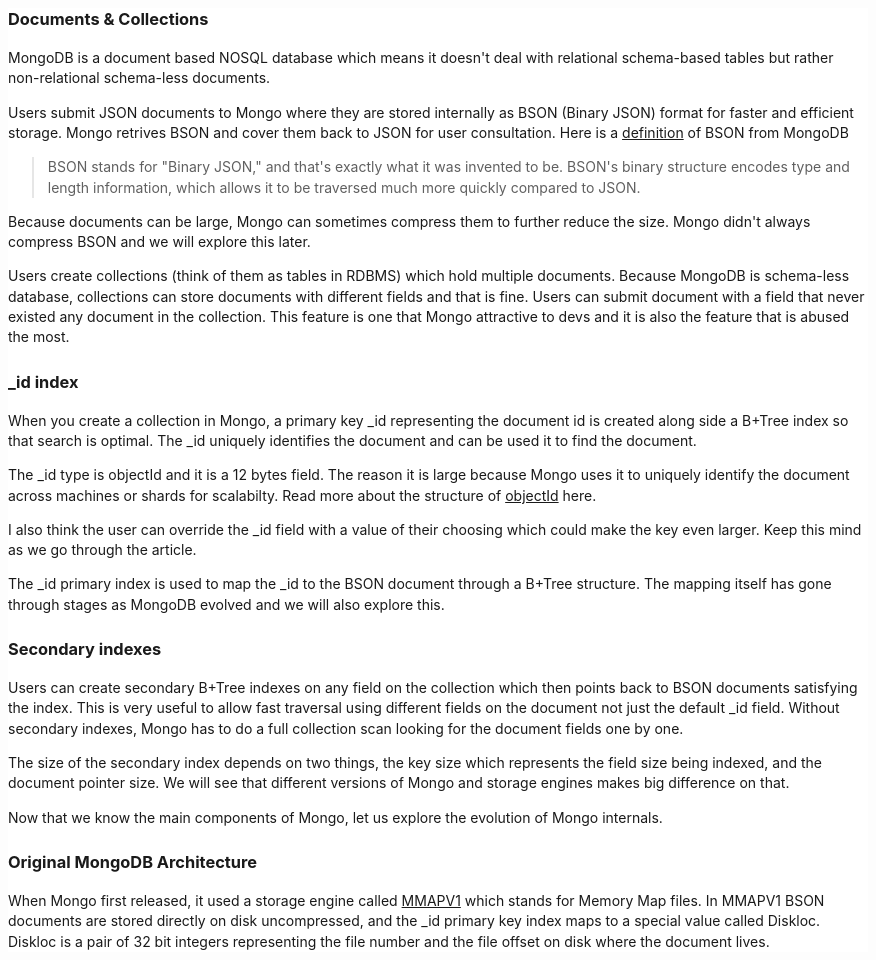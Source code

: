 ### **Documents & Collections**

MongoDB is a document based NOSQL database which means it doesn't deal with relational schema-based tables but rather non-relational schema-less documents.

Users submit JSON documents to Mongo where they are stored internally as BSON (Binary JSON) format for faster and efficient storage. Mongo retrives BSON and cover them back to JSON for user consultation. Here is a [definition](https://www.mongodb.com/json-and-bson) of BSON from MongoDB

> BSON stands for "Binary JSON," and that's exactly what it was invented to be. BSON's binary structure encodes type and length information, which allows it to be traversed much more quickly compared to JSON.
> 

Because documents can be large, Mongo can sometimes compress them to further reduce the size. Mongo didn't always compress BSON and we will explore this later.

Users create collections (think of them as tables in RDBMS) which hold multiple documents. Because MongoDB is schema-less database, collections can store documents with different fields and that is fine. Users can submit document with a field that never existed any document in the collection. This feature is one that Mongo attractive to devs and it is also the feature that is abused the most.

### **_id index**

When you create a collection in Mongo, a primary key _id representing the document id is created along side a B+Tree index so that search is optimal. The _id uniquely identifies the document and can be used it to find the document.

The _id type is objectId and it is a 12 bytes field. The reason it is large because Mongo uses it to uniquely identify the document across machines or shards for scalabilty. Read more about the structure of [objectId](https://www.mongodb.com/docs/manual/reference/method/ObjectId/) here.

I also think the user can override the _id field with a value of their choosing which could make the key even larger. Keep this mind as we go through the article.

The _id primary index is used to map the _id to the BSON document through a B+Tree structure. The mapping itself has gone through stages as MongoDB evolved and we will also explore this.

### **Secondary indexes**

Users can create secondary B+Tree indexes on any field on the collection which then points back to BSON documents satisfying the index. This is very useful to allow fast traversal using different fields on the document not just the default _id field. Without secondary indexes, Mongo has to do a full collection scan looking for the document fields one by one.

The size of the secondary index depends on two things, the key size which represents the field size being indexed, and the document pointer size. We will see that different versions of Mongo and storage engines makes big difference on that.

Now that we know the main components of Mongo, let us explore the evolution of Mongo internals.

### **Original MongoDB Architecture**

When Mongo first released, it used a storage engine called [MMAPV1](https://www.mongodb.com/docs/v3.2/core/mmapv1/) which stands for Memory Map files. In MMAPV1 BSON documents are stored directly on disk uncompressed, and the _id primary key index maps to a special value called Diskloc. Diskloc is a pair of 32 bit integers representing the file number and the file offset on disk where the document lives.
